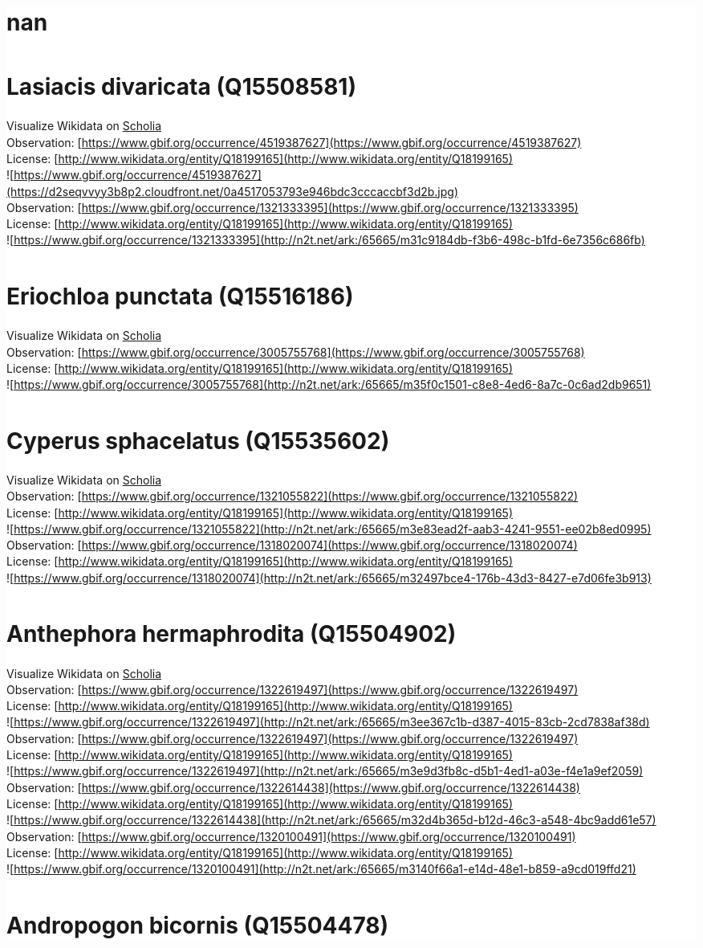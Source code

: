 
nan
===

# Lasiacis divaricata (Q15508581)
  
Visualize Wikidata on [Scholia](https://scholia.toolforge.org/taxon/Q15508581)  
Observation: [https://www.gbif.org/occurrence/4519387627](https://www.gbif.org/occurrence/4519387627)  
License: [http://www.wikidata.org/entity/Q18199165](http://www.wikidata.org/entity/Q18199165)  
![https://www.gbif.org/occurrence/4519387627](https://d2seqvvyy3b8p2.cloudfront.net/0a4517053793e946bdc3cccaccbf3d2b.jpg)  
Observation: [https://www.gbif.org/occurrence/1321333395](https://www.gbif.org/occurrence/1321333395)  
License: [http://www.wikidata.org/entity/Q18199165](http://www.wikidata.org/entity/Q18199165)  
![https://www.gbif.org/occurrence/1321333395](http://n2t.net/ark:/65665/m31c9184db-f3b6-498c-b1fd-6e7356c686fb)
# Eriochloa punctata (Q15516186)
  
Visualize Wikidata on [Scholia](https://scholia.toolforge.org/taxon/Q15516186)  
Observation: [https://www.gbif.org/occurrence/3005755768](https://www.gbif.org/occurrence/3005755768)  
License: [http://www.wikidata.org/entity/Q18199165](http://www.wikidata.org/entity/Q18199165)  
![https://www.gbif.org/occurrence/3005755768](http://n2t.net/ark:/65665/m35f0c1501-c8e8-4ed6-8a7c-0c6ad2db9651)
# Cyperus sphacelatus (Q15535602)
  
Visualize Wikidata on [Scholia](https://scholia.toolforge.org/taxon/Q15535602)  
Observation: [https://www.gbif.org/occurrence/1321055822](https://www.gbif.org/occurrence/1321055822)  
License: [http://www.wikidata.org/entity/Q18199165](http://www.wikidata.org/entity/Q18199165)  
![https://www.gbif.org/occurrence/1321055822](http://n2t.net/ark:/65665/m3e83ead2f-aab3-4241-9551-ee02b8ed0995)  
Observation: [https://www.gbif.org/occurrence/1318020074](https://www.gbif.org/occurrence/1318020074)  
License: [http://www.wikidata.org/entity/Q18199165](http://www.wikidata.org/entity/Q18199165)  
![https://www.gbif.org/occurrence/1318020074](http://n2t.net/ark:/65665/m32497bce4-176b-43d3-8427-e7d06fe3b913)
# Anthephora hermaphrodita (Q15504902)
  
Visualize Wikidata on [Scholia](https://scholia.toolforge.org/taxon/Q15504902)  
Observation: [https://www.gbif.org/occurrence/1322619497](https://www.gbif.org/occurrence/1322619497)  
License: [http://www.wikidata.org/entity/Q18199165](http://www.wikidata.org/entity/Q18199165)  
![https://www.gbif.org/occurrence/1322619497](http://n2t.net/ark:/65665/m3ee367c1b-d387-4015-83cb-2cd7838af38d)  
Observation: [https://www.gbif.org/occurrence/1322619497](https://www.gbif.org/occurrence/1322619497)  
License: [http://www.wikidata.org/entity/Q18199165](http://www.wikidata.org/entity/Q18199165)  
![https://www.gbif.org/occurrence/1322619497](http://n2t.net/ark:/65665/m3e9d3fb8c-d5b1-4ed1-a03e-f4e1a9ef2059)  
Observation: [https://www.gbif.org/occurrence/1322614438](https://www.gbif.org/occurrence/1322614438)  
License: [http://www.wikidata.org/entity/Q18199165](http://www.wikidata.org/entity/Q18199165)  
![https://www.gbif.org/occurrence/1322614438](http://n2t.net/ark:/65665/m32d4b365d-b12d-46c3-a548-4bc9add61e57)  
Observation: [https://www.gbif.org/occurrence/1320100491](https://www.gbif.org/occurrence/1320100491)  
License: [http://www.wikidata.org/entity/Q18199165](http://www.wikidata.org/entity/Q18199165)  
![https://www.gbif.org/occurrence/1320100491](http://n2t.net/ark:/65665/m3140f66a1-e14d-48e1-b859-a9cd019ffd21)
# Andropogon bicornis (Q15504478)